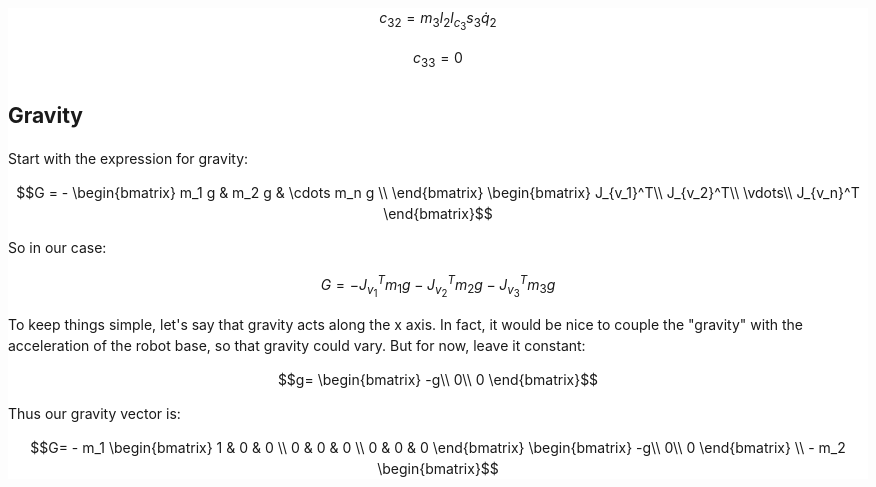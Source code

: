 ```math
c_{32} = m_3l_2l_{c_3}s_3 \dot{q}_2
```

```math
c_{33} = 0 
```


## Gravity

Start with the expression for gravity:

```math
G = -
\begin{bmatrix}
m_1 g & m_2 g & \cdots m_n g \\
\end{bmatrix}
\begin{bmatrix}
J_{v_1}^T\\
J_{v_2}^T\\
\vdots\\
J_{v_n}^T
\end{bmatrix}
```

So in our case:

```math
G = 
- J_{v_1}^T m_1 g  
- J_{v_2}^T m_2 g
- J_{v_3}^T m_3 g
```

To keep things simple, let's say that gravity acts along
the x axis.  In fact, it would be nice to couple the "gravity"
with the acceleration of the robot base, so that gravity
could vary. But for now, leave it constant:

```math
g=
\begin{bmatrix}
-g\\
0\\
0
\end{bmatrix}
```

Thus our gravity vector is:

```math
G=

-
m_1
\begin{bmatrix}
1 & 0 & 0 \\
0 & 0 & 0 \\
0 & 0 & 0
\end{bmatrix}
\begin{bmatrix}
-g\\
0\\
0
\end{bmatrix}
\\
-
m_2
\begin{bmatrix}
```